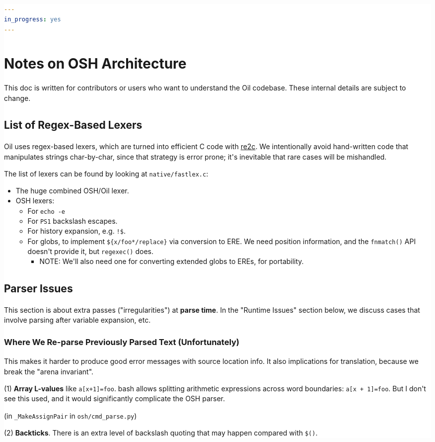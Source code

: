 ```yaml
---
in_progress: yes
---
```


Notes on OSH Architecture
=========================

This doc is written for contributors or users who want to understand the Oil
codebase.  These internal details are subject to change.

<div id="toc">
</div>

## List of Regex-Based Lexers

Oil uses regex-based lexers, which are turned into efficient C code with
[re2c][].  We intentionally avoid hand-written code that manipulates strings
char-by-char, since that strategy is error prone; it's inevitable that rare
cases will be mishandled.

The list of lexers can be found by looking at `native/fastlex.c`:

- The huge combined OSH/Oil lexer.
- OSH lexers:
  - For `echo -e`
  - For `PS1` backslash escapes.
  - For history expansion, e.g. `!$`.
  - For globs, to implement `${x/foo*/replace}` via conversion to ERE.  We need
    position information, and the `fnmatch()` API doesn't provide it, but
    `regexec()` does.
    - NOTE: We'll also need one for converting extended globs to EREs, for
      portability.

[re2c]: http://re2c.org/

## Parser Issues

This section is about extra passes ("irregularities") at **parse time**.  In
the "Runtime Issues" section below, we discuss cases that involve parsing after
variable expansion, etc.

### Where We Re-parse Previously Parsed Text (Unfortunately)

This makes it harder to produce good error messages with source location info.
It also implications for translation, because we break the "arena invariant".

(1) **Array L-values** like `a[x+1]=foo`.  bash allows splitting arithmetic
expressions across word boundaries: `a[x + 1]=foo`.  But I don't see this used,
and it would significantly complicate the OSH parser.

(in `_MakeAssignPair` in `osh/cmd_parse.py`)

(2) **Backticks**.  There is an extra level of backslash quoting that may
happen compared with `$()`.


[word-eval]: https://github.com/oilshell/oil/wiki/OSH-Word-Evaluation-Algorithm